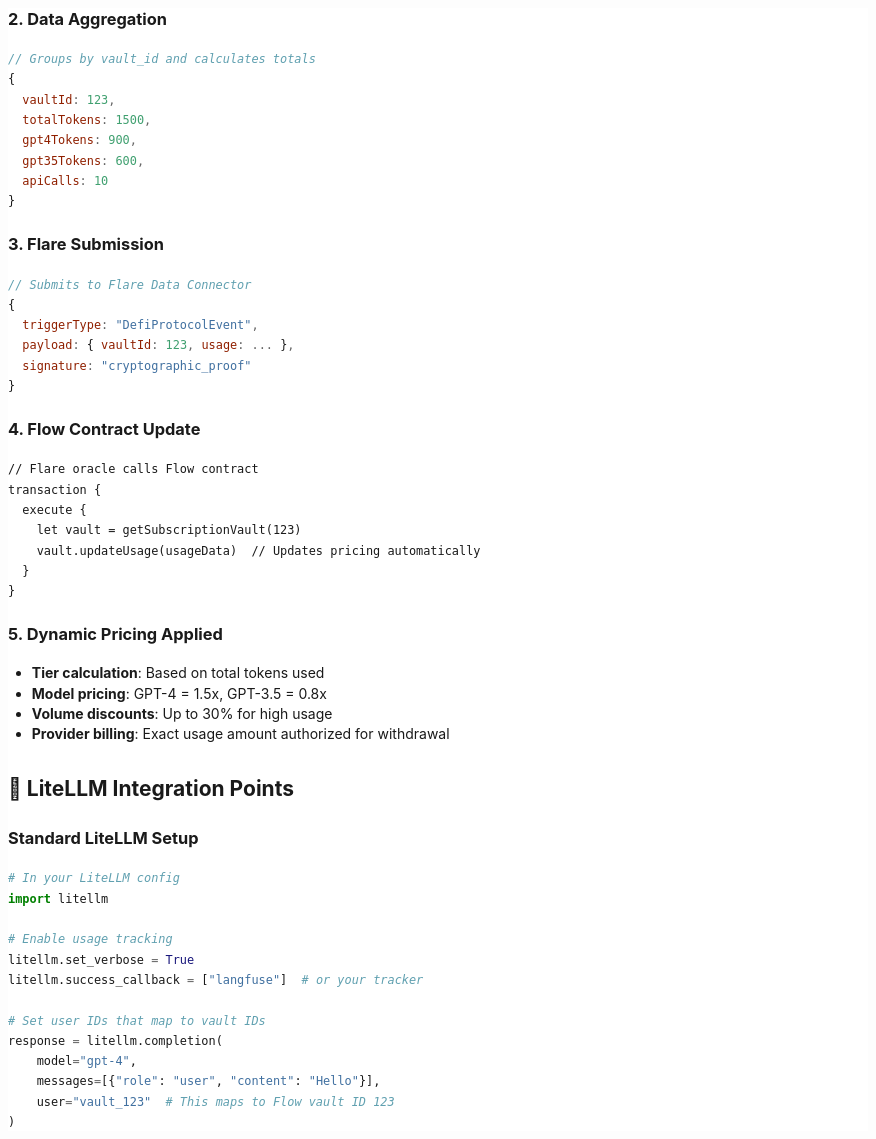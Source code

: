 ### 2. Data Aggregation
```javascript
// Groups by vault_id and calculates totals
{
  vaultId: 123,
  totalTokens: 1500,
  gpt4Tokens: 900,
  gpt35Tokens: 600,
  apiCalls: 10
}
```

### 3. Flare Submission
```javascript
// Submits to Flare Data Connector
{
  triggerType: "DefiProtocolEvent",
  payload: { vaultId: 123, usage: ... },
  signature: "cryptographic_proof"
}
```

### 4. Flow Contract Update
```cadence
// Flare oracle calls Flow contract
transaction {
  execute {
    let vault = getSubscriptionVault(123)
    vault.updateUsage(usageData)  // Updates pricing automatically
  }
}
```

### 5. Dynamic Pricing Applied
- **Tier calculation**: Based on total tokens used
- **Model pricing**: GPT-4 = 1.5x, GPT-3.5 = 0.8x
- **Volume discounts**: Up to 30% for high usage
- **Provider billing**: Exact usage amount authorized for withdrawal

## 🎯 LiteLLM Integration Points

### Standard LiteLLM Setup
```python
# In your LiteLLM config
import litellm

# Enable usage tracking
litellm.set_verbose = True
litellm.success_callback = ["langfuse"]  # or your tracker

# Set user IDs that map to vault IDs
response = litellm.completion(
    model="gpt-4",
    messages=[{"role": "user", "content": "Hello"}],
    user="vault_123"  # This maps to Flow vault ID 123
)
```
